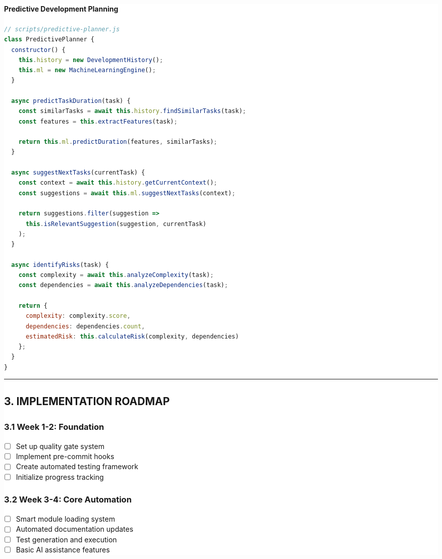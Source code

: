 ```javascript
```

#### Predictive Development Planning
```javascript
// scripts/predictive-planner.js
class PredictivePlanner {
  constructor() {
    this.history = new DevelopmentHistory();
    this.ml = new MachineLearningEngine();
  }

  async predictTaskDuration(task) {
    const similarTasks = await this.history.findSimilarTasks(task);
    const features = this.extractFeatures(task);

    return this.ml.predictDuration(features, similarTasks);
  }

  async suggestNextTasks(currentTask) {
    const context = await this.history.getCurrentContext();
    const suggestions = await this.ml.suggestNextTasks(context);

    return suggestions.filter(suggestion =>
      this.isRelevantSuggestion(suggestion, currentTask)
    );
  }

  async identifyRisks(task) {
    const complexity = await this.analyzeComplexity(task);
    const dependencies = await this.analyzeDependencies(task);

    return {
      complexity: complexity.score,
      dependencies: dependencies.count,
      estimatedRisk: this.calculateRisk(complexity, dependencies)
    };
  }
}
```

---

## 3. IMPLEMENTATION ROADMAP

### 3.1 Week 1-2: Foundation
- [ ] Set up quality gate system
- [ ] Implement pre-commit hooks
- [ ] Create automated testing framework
- [ ] Initialize progress tracking

### 3.2 Week 3-4: Core Automation
- [ ] Smart module loading system
- [ ] Automated documentation updates
- [ ] Test generation and execution
- [ ] Basic AI assistance features
